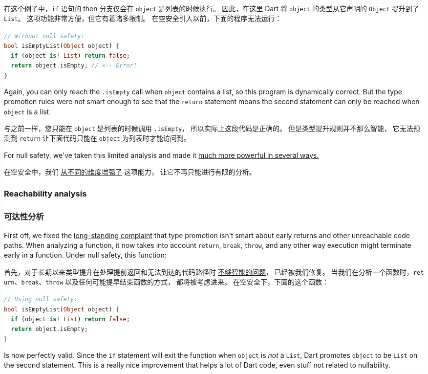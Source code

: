 在这个例子中，`if` 语句的 then 分支仅会在 `object` 是列表的时候执行。
因此，在这里 Dart 将 `object` 的类型从它声明的 `Object` 提升到了 `List`。
这项功能非常方便，但它有着诸多限制。
在空安全引入以前，下面的程序无法运行：

```dart
// Without null safety:
bool isEmptyList(Object object) {
  if (object is! List) return false;
  return object.isEmpty; // <-- Error!
}
```

Again, you can only reach the `.isEmpty` call when `object` contains a list, so
this program is dynamically correct. But the type promotion rules were not smart
enough to see that the `return` statement means the second statement can only be
reached when `object` is a list.

与之前一样，您只能在 `object` 是列表的时候调用 `.isEmpty`，
所以实际上这段代码是正确的。
但是类型提升规则并不那么智能，
它无法预测到 `return` 让下面代码只能在 `object` 为列表时才能访问到。

For null safety, we've taken this limited analysis and made it [much more
powerful in several ways.][flow analysis]

在空安全中，我们 [从不同的维度增强了][flow analysis] 这项能力，
让它不再只能进行有限的分析。

[flow analysis]: https://github.com/dart-lang/language/blob/master/resources/type-system/flow-analysis.md

### Reachability analysis

### 可达性分析

First off, we fixed the [long-standing complaint][18921] that type promotion
isn't smart about early returns and other unreachable code paths. When analyzing
a function, it now takes into account `return`, `break`, `throw`, and any other
way execution might terminate early in a function. Under null safety, this function:

首先，对于长期以来类型提升在处理提前返回和无法到达的代码路径时 [不够智能的问题][18921]，
已经被我们修复。
当我们在分析一个函数时，`return`、`break`、`throw` 以及任何可能提早结束函数的方式，
都将被考虑进来。
在空安全下，下面的这个函数：

[18921]: https://github.com/dart-lang/sdk/issues/18921

```dart
// Using null safety:
bool isEmptyList(Object object) {
  if (object is! List) return false;
  return object.isEmpty;
}
```

Is now perfectly valid. Since the `if` statement will exit the function when
`object` is *not* a `List`, Dart promotes `object` to be `List` on the second
statement. This is a really nice improvement that helps a lot of Dart code, even
stuff not related to nullability.


[strong]: /guides/language/type-system
[billion]: https://www.infoq.com/presentations/Null-References-The-Billion-Dollar-Mistake-Tony-Hoare/
[overview]: /null-safety
[union]: https://en.wikipedia.org/wiki/Union_type
[lattice]: https://en.wikipedia.org/wiki/Lattice_(order)
[control flow analysis]: https://en.wikipedia.org/wiki/Control_flow_analysis